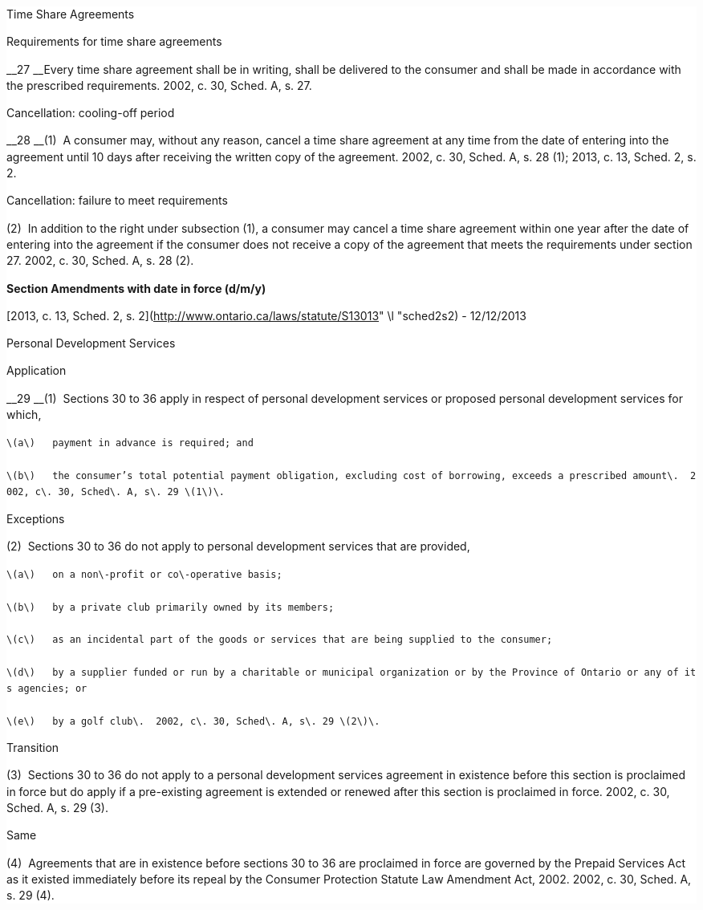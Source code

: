 <a id="BK33"></a>Time Share Agreements

Requirements for time share agreements

<a id="BK34"></a>__27 __Every time share agreement shall be in writing, shall be delivered to the consumer and shall be made in accordance with the prescribed requirements\.  2002, c\. 30, Sched\. A, s\. 27\.

Cancellation: cooling\-off period

<a id="BK35"></a>__28 __\(1\)  A consumer may, without any reason, cancel a time share agreement at any time from the date of entering into the agreement until 10 days after receiving the written copy of the agreement\.  2002, c\. 30, Sched\. A, s\. 28 \(1\); 2013, c\. 13, Sched\. 2, s\. 2\.

Cancellation: failure to meet requirements

\(2\)  In addition to the right under subsection \(1\), a consumer may cancel a time share agreement within one year after the date of entering into the agreement if the consumer does not receive a copy of the agreement that meets the requirements under section 27\.  2002, c\. 30, Sched\. A, s\. 28 \(2\)\.

__Section Amendments with date in force \(d/m/y\)__

[2013, c\. 13, Sched\. 2, s\. 2](http://www.ontario.ca/laws/statute/S13013" \l "sched2s2) \- 12/12/2013

<a id="BK36"></a>Personal Development Services

Application

<a id="BK37"></a>__29 __\(1\)  Sections 30 to 36 apply in respect of personal development services or proposed personal development services for which,

	\(a\)	payment in advance is required; and

	\(b\)	the consumer’s total potential payment obligation, excluding cost of borrowing, exceeds a prescribed amount\.  2002, c\. 30, Sched\. A, s\. 29 \(1\)\.

Exceptions

\(2\)  Sections 30 to 36 do not apply to personal development services that are provided,

	\(a\)	on a non\-profit or co\-operative basis;

	\(b\)	by a private club primarily owned by its members;

	\(c\)	as an incidental part of the goods or services that are being supplied to the consumer;

	\(d\)	by a supplier funded or run by a charitable or municipal organization or by the Province of Ontario or any of its agencies; or

	\(e\)	by a golf club\.  2002, c\. 30, Sched\. A, s\. 29 \(2\)\.

Transition

\(3\)  Sections 30 to 36 do not apply to a personal development services agreement in existence before this section is proclaimed in force but do apply if a pre\-existing agreement is extended or renewed after this section is proclaimed in force\.  2002, c\. 30, Sched\. A, s\. 29 \(3\)\.

Same

\(4\)  Agreements that are in existence before sections 30 to 36 are proclaimed in force are governed by the Prepaid Services Act as it existed immediately before its repeal by the Consumer Protection Statute Law Amendment Act, 2002\.  2002, c\. 30, Sched\. A, s\. 29 \(4\)\.
